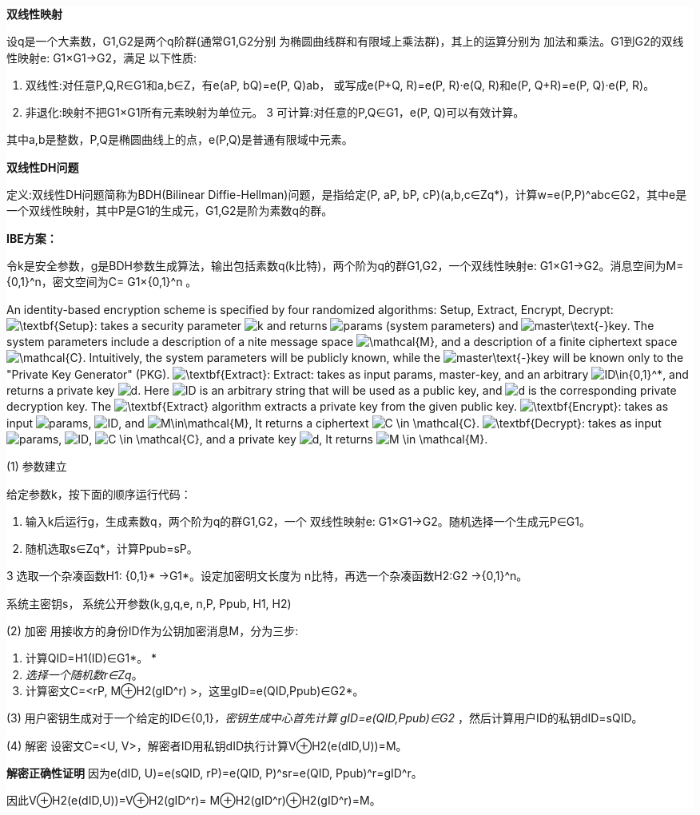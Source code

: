 **双线性映射**

设q是一个大素数，G1,G2是两个q阶群(通常G1,G2分别 为椭圆曲线群和有限域上乘法群)，其上的运算分别为 加法和乘法。G1到G2的双线性映射e: G1×G1→G2，满足 以下性质: 

1. 双线性:对任意P,Q,R∈G1和a,b∈Z，有e(aP, bQ)=e(P, Q)ab， 或写成e(P+Q, R)=e(P, R)·e(Q, R)和e(P, Q+R)=e(P, Q)·e(P, R)。 

2. 非退化:映射不把G1×G1所有元素映射为单位元。 3 可计算:对任意的P,Q∈G1，e(P, Q)可以有效计算。 

其中a,b是整数，P,Q是椭圆曲线上的点，e(P,Q)是普通有限域中元素。

**双线性DH问题**

定义:双线性DH问题简称为BDH(Bilinear Diffie-Hellman)问题，是指给定(P, aP, bP, cP)(a,b,c∈Zq*)，计算w=e(P,P)^abc∈G2，其中e是一个双线性映射，其中P是G1的生成元，G1,G2是阶为素数q的群。



**IBE方案：**

令k是安全参数，g是BDH参数生成算法，输出包括素数q(k比特)，两个阶为q的群G1,G2，一个双线性映射e: G1×G1→G2。消息空间为M={0,1}^n，密文空间为C= G1×{0,1}^n 。

An identity-based encryption scheme is specified by four randomized algorithms: Setup, Extract, Encrypt, Decrypt:
![\textbf{Setup}](https://www.zhihu.com/equation?tex=%5Ctextbf%7BSetup%7D): takes a security parameter ![k](https://www.zhihu.com/equation?tex=k) and returns ![params](https://www.zhihu.com/equation?tex=params) (system parameters) and ![master\text{-}key](https://www.zhihu.com/equation?tex=master%5Ctext%7B-%7Dkey). The system parameters include a description of a  nite message space ![\mathcal{M}](https://www.zhihu.com/equation?tex=%5Cmathcal%7BM%7D), and a description of a finite ciphertext space ![\mathcal{C}](https://www.zhihu.com/equation?tex=%5Cmathcal%7BC%7D). Intuitively, the system parameters will be publicly known, while the ![master\text{-}key](https://www.zhihu.com/equation?tex=master%5Ctext%7B-%7Dkey) will be known only to the "Private Key Generator" (PKG).
![\textbf{Extract}](https://www.zhihu.com/equation?tex=%5Ctextbf%7BExtract%7D): Extract: takes as input params, master-key, and an arbitrary ![ID\in\{0,1\}^*](https://www.zhihu.com/equation?tex=ID%5Cin%5C%7B0%2C1%5C%7D%5E%2A), and returns a private key ![d](https://www.zhihu.com/equation?tex=d). Here ![ID](https://www.zhihu.com/equation?tex=ID) is an arbitrary string that will be used as a public key, and ![d](https://www.zhihu.com/equation?tex=d) is the corresponding private decryption key. The ![\textbf{Extract}](https://www.zhihu.com/equation?tex=%5Ctextbf%7BExtract%7D) algorithm extracts a private key from the given public key.
![\textbf{Encrypt}](https://www.zhihu.com/equation?tex=%5Ctextbf%7BEncrypt%7D): takes as input ![params](https://www.zhihu.com/equation?tex=params), ![ID](https://www.zhihu.com/equation?tex=ID), and ![M\in\mathcal{M}](https://www.zhihu.com/equation?tex=M%5Cin%5Cmathcal%7BM%7D),  It returns a ciphertext ![C \in \mathcal{C}](https://www.zhihu.com/equation?tex=C+%5Cin+%5Cmathcal%7BC%7D).
![\textbf{Decrypt}](https://www.zhihu.com/equation?tex=%5Ctextbf%7BDecrypt%7D): takes as input ![params](https://www.zhihu.com/equation?tex=params), ![ID](https://www.zhihu.com/equation?tex=ID), ![C \in \mathcal{C}](https://www.zhihu.com/equation?tex=C+%5Cin+%5Cmathcal%7BC%7D), and a private key ![d](https://www.zhihu.com/equation?tex=d), It returns ![M \in \mathcal{M}](https://www.zhihu.com/equation?tex=M+%5Cin+%5Cmathcal%7BM%7D).

(1) 参数建立

给定参数k，按下面的顺序运行代码：

1. 输入k后运行g，生成素数q，两个阶为q的群G1,G2，一个 双线性映射e: G1×G1→G2。随机选择一个生成元P∈G1。 

2. 随机选取s∈Zq*，计算Ppub=sP。 

3 选取一个杂凑函数H1: {0,1}* →G1*。设定加密明文长度为 n比特，再选一个杂凑函数H2:G2 →{0,1}^n。 

系统主密钥s，
 系统公开参数(k,g,q,e, n,P, Ppub, H1, H2) 

(2) 加密 用接收方的身份ID作为公钥加密消息M，分为三步: 

1. 计算QID=H1(ID)∈G1*。 *
2. *选择一个随机数r∈Zq*。
3. 计算密文C=<rP, M⊕H2(gID^r) >，这里gID=e(QID,Ppub)∈G2*。 

(3) 用户密钥生成对于一个给定的ID∈{0,1}*，密钥生成中心首先计算 gID=e(QID,Ppub)∈G2* ，然后计算用户ID的私钥dID=sQID。 

(4) 解密
 设密文C=<U, V>，解密者ID用私钥dID执行计算V⊕H2(e(dID,U))=M。 

**解密正确性证明**
 因为e(dID, U)=e(sQID, rP)=e(QID, P)^sr=e(QID, Ppub)^r=gID^r。 

因此V⊕H2(e(dID,U))=V⊕H2(gID^r)= M⊕H2(gID^r)⊕H2(gID^r)=M。 























